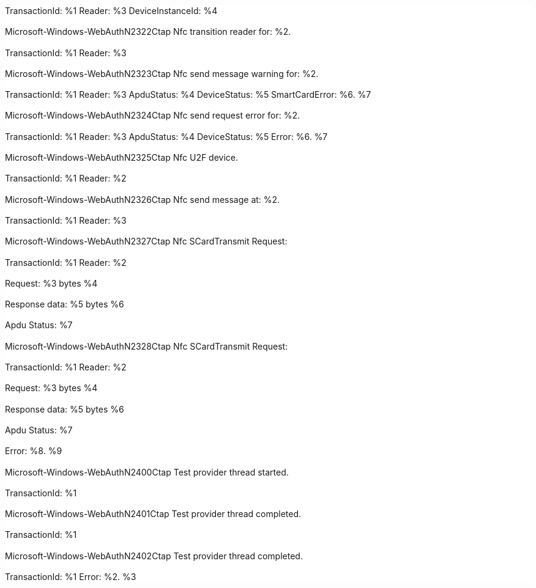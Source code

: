 TransactionId: %1
Reader: %3
DeviceInstanceId: %4</td></tr>
<tr><td>Microsoft-Windows-WebAuthN</td><td>2322</td><td>Ctap Nfc transition reader for: %2.

TransactionId: %1
Reader: %3</td></tr>
<tr><td>Microsoft-Windows-WebAuthN</td><td>2323</td><td>Ctap Nfc send message warning for: %2.

TransactionId: %1
Reader: %3
ApduStatus: %4
DeviceStatus: %5
SmartCardError: %6. %7</td></tr>
<tr><td>Microsoft-Windows-WebAuthN</td><td>2324</td><td>Ctap Nfc send request error for: %2.

TransactionId: %1
Reader: %3
ApduStatus: %4
DeviceStatus: %5
Error: %6. %7</td></tr>
<tr><td>Microsoft-Windows-WebAuthN</td><td>2325</td><td>Ctap Nfc U2F device.

TransactionId: %1
Reader: %2</td></tr>
<tr><td>Microsoft-Windows-WebAuthN</td><td>2326</td><td>Ctap Nfc send message at: %2.

TransactionId: %1
Reader: %3</td></tr>
<tr><td>Microsoft-Windows-WebAuthN</td><td>2327</td><td>Ctap Nfc SCardTransmit Request:

TransactionId: %1
Reader: %2

Request: %3 bytes
%4

Response data: %5 bytes
%6

Apdu Status: %7
</td></tr>
<tr><td>Microsoft-Windows-WebAuthN</td><td>2328</td><td>Ctap Nfc SCardTransmit Request:

TransactionId: %1
Reader: %2

Request: %3 bytes
%4

Response data: %5 bytes
%6

Apdu Status: %7

Error: %8. %9</td></tr>
<tr><td>Microsoft-Windows-WebAuthN</td><td>2400</td><td>Ctap Test provider thread started.

TransactionId: %1</td></tr>
<tr><td>Microsoft-Windows-WebAuthN</td><td>2401</td><td>Ctap Test provider thread completed.

TransactionId: %1</td></tr>
<tr><td>Microsoft-Windows-WebAuthN</td><td>2402</td><td>Ctap Test provider thread completed.

TransactionId: %1
Error: %2. %3</td></tr>
</table>
